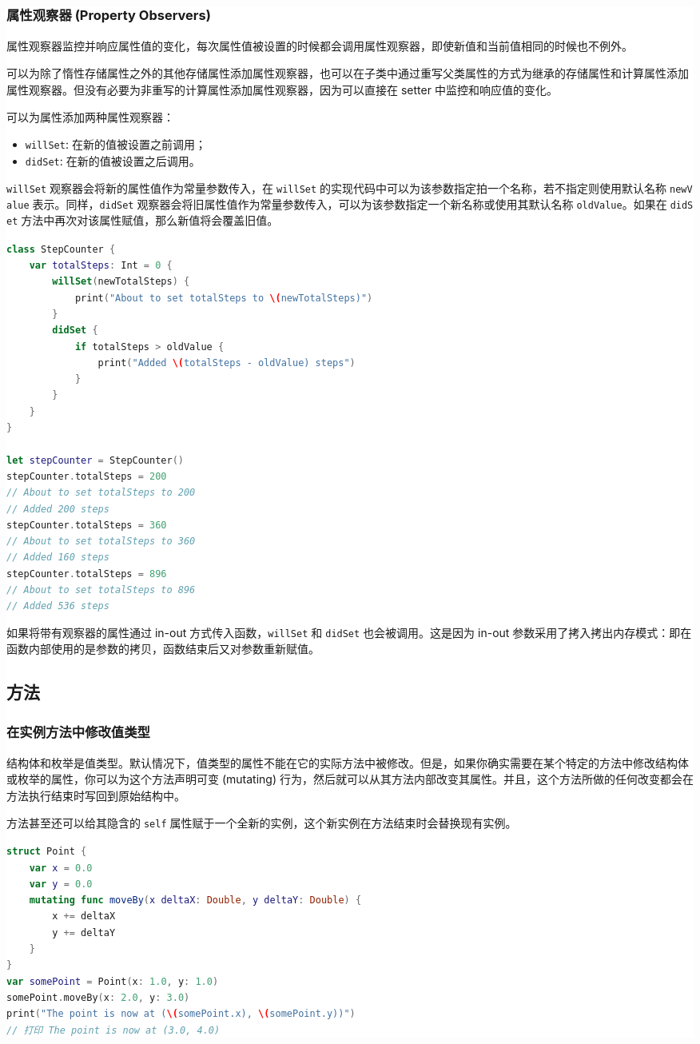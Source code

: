 ### 属性观察器 (Property Observers)

属性观察器监控并响应属性值的变化，每次属性值被设置的时候都会调用属性观察器，即使新值和当前值相同的时候也不例外。

可以为除了惰性存储属性之外的其他存储属性添加属性观察器，也可以在子类中通过重写父类属性的方式为继承的存储属性和计算属性添加属性观察器。但没有必要为非重写的计算属性添加属性观察器，因为可以直接在 setter 中监控和响应值的变化。

可以为属性添加两种属性观察器：

- `willSet`: 在新的值被设置之前调用；
- `didSet`: 在新的值被设置之后调用。

`willSet` 观察器会将新的属性值作为常量参数传入，在 `willSet` 的实现代码中可以为该参数指定拍一个名称，若不指定则使用默认名称 `newValue` 表示。同样，`didSet` 观察器会将旧属性值作为常量参数传入，可以为该参数指定一个新名称或使用其默认名称 `oldValue`。如果在 `didSet` 方法中再次对该属性赋值，那么新值将会覆盖旧值。

```swift
class StepCounter {
    var totalSteps: Int = 0 {
        willSet(newTotalSteps) {
            print("About to set totalSteps to \(newTotalSteps)")
        }
        didSet {
            if totalSteps > oldValue {
                print("Added \(totalSteps - oldValue) steps")
            }
        }
    }
}

let stepCounter = StepCounter()
stepCounter.totalSteps = 200
// About to set totalSteps to 200
// Added 200 steps
stepCounter.totalSteps = 360
// About to set totalSteps to 360
// Added 160 steps
stepCounter.totalSteps = 896
// About to set totalSteps to 896
// Added 536 steps
```

如果将带有观察器的属性通过 in-out 方式传入函数，`willSet` 和 `didSet` 也会被调用。这是因为 in-out 参数采用了拷入拷出内存模式：即在函数内部使用的是参数的拷贝，函数结束后又对参数重新赋值。

## 方法

### 在实例方法中修改值类型

结构体和枚举是值类型。默认情况下，值类型的属性不能在它的实际方法中被修改。但是，如果你确实需要在某个特定的方法中修改结构体或枚举的属性，你可以为这个方法声明可变 (mutating) 行为，然后就可以从其方法内部改变其属性。并且，这个方法所做的任何改变都会在方法执行结束时写回到原始结构中。

方法甚至还可以给其隐含的 `self` 属性赋于一个全新的实例，这个新实例在方法结束时会替换现有实例。

```swift
struct Point {
    var x = 0.0
    var y = 0.0
    mutating func moveBy(x deltaX: Double, y deltaY: Double) {
        x += deltaX
        y += deltaY
    }
}
var somePoint = Point(x: 1.0, y: 1.0)
somePoint.moveBy(x: 2.0, y: 3.0)
print("The point is now at (\(somePoint.x), \(somePoint.y))")
// 打印 The point is now at (3.0, 4.0)
```
